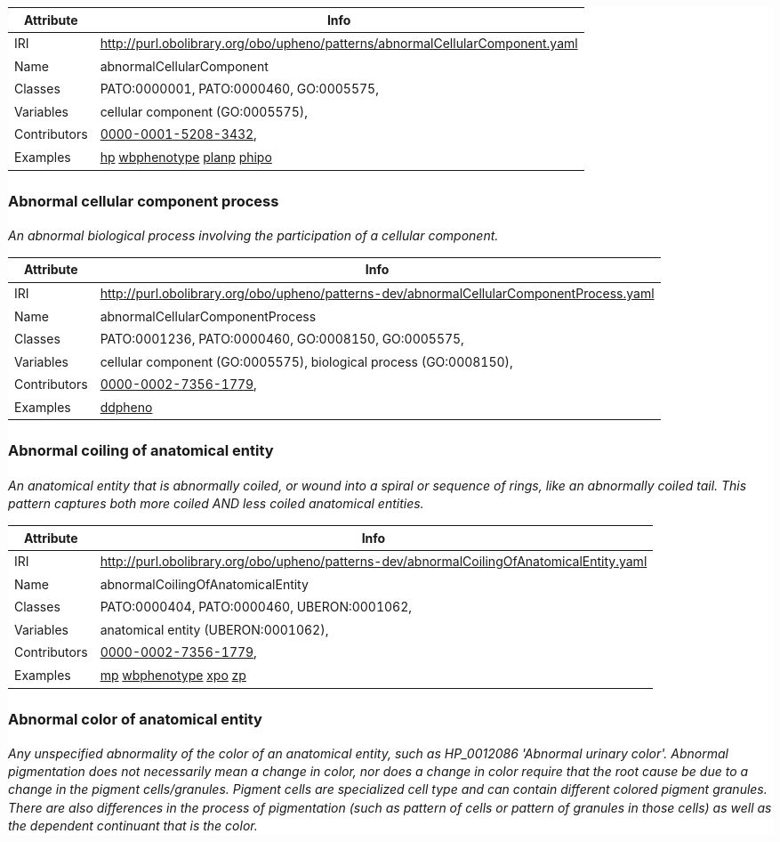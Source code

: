 | Attribute | Info |
|----------|----------|
| IRI | http://purl.obolibrary.org/obo/upheno/patterns/abnormalCellularComponent.yaml |
| Name | abnormalCellularComponent |
| Classes | PATO:0000001, PATO:0000460, GO:0005575,  |
| Variables | cellular component (GO:0005575),  |
| Contributors | [0000-0001-5208-3432](https://orcid.org/0000-0001-5208-3432),  |
| Examples | [hp](https://bbop-ontologies.s3.amazonaws.com/upheno/current/pattern-matches/hp/abnormalCellularComponent.tsv) [wbphenotype](https://bbop-ontologies.s3.amazonaws.com/upheno/current/pattern-matches/wbphenotype/abnormalCellularComponent.tsv) [planp](https://bbop-ontologies.s3.amazonaws.com/upheno/current/pattern-matches/planp/abnormalCellularComponent.tsv) [phipo](https://bbop-ontologies.s3.amazonaws.com/upheno/current/pattern-matches/phipo/abnormalCellularComponent.tsv) |

### Abnormal cellular component process
*An abnormal biological process involving the participation of a cellular component.*

| Attribute | Info |
|----------|----------|
| IRI | http://purl.obolibrary.org/obo/upheno/patterns-dev/abnormalCellularComponentProcess.yaml |
| Name | abnormalCellularComponentProcess |
| Classes | PATO:0001236, PATO:0000460, GO:0008150, GO:0005575,  |
| Variables | cellular component (GO:0005575), biological process (GO:0008150),  |
| Contributors | [0000-0002-7356-1779](https://orcid.org/0000-0002-7356-1779),  |
| Examples | [ddpheno](https://bbop-ontologies.s3.amazonaws.com/upheno/current/pattern-matches/ddpheno/abnormalCellularComponentProcess.tsv) |

### Abnormal coiling of anatomical entity
*An anatomical entity that is abnormally coiled, or wound into a spiral or sequence of rings, like an abnormally coiled tail. This pattern captures both more coiled AND less coiled anatomical entities.*

| Attribute | Info |
|----------|----------|
| IRI | http://purl.obolibrary.org/obo/upheno/patterns-dev/abnormalCoilingOfAnatomicalEntity.yaml |
| Name | abnormalCoilingOfAnatomicalEntity |
| Classes | PATO:0000404, PATO:0000460, UBERON:0001062,  |
| Variables | anatomical entity (UBERON:0001062),  |
| Contributors | [0000-0002-7356-1779](https://orcid.org/0000-0002-7356-1779),  |
| Examples | [mp](https://bbop-ontologies.s3.amazonaws.com/upheno/current/pattern-matches/mp/abnormalCoilingOfAnatomicalEntity.tsv) [wbphenotype](https://bbop-ontologies.s3.amazonaws.com/upheno/current/pattern-matches/wbphenotype/abnormalCoilingOfAnatomicalEntity.tsv) [xpo](https://bbop-ontologies.s3.amazonaws.com/upheno/current/pattern-matches/xpo/abnormalCoilingOfAnatomicalEntity.tsv) [zp](https://bbop-ontologies.s3.amazonaws.com/upheno/current/pattern-matches/zp/abnormalCoilingOfAnatomicalEntity.tsv) |

### Abnormal color of anatomical entity
*Any unspecified abnormality of the color of an anatomical entity, such as HP_0012086 'Abnormal urinary color'. Abnormal pigmentation does not necessarily mean a change in color, nor does a change in color require that the root cause be due to a change in the pigment cells/granules. Pigment cells are specialized cell type and can contain different colored pigment granules. There are also differences in the process of pigmentation (such as pattern of cells or pattern of granules in those cells) as well as the dependent continuant that is the color.*

